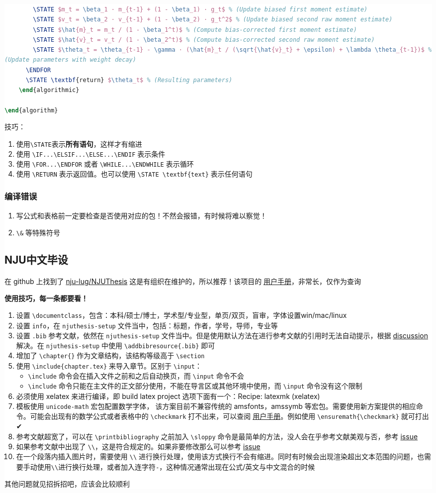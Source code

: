```tex
        \STATE $m_t = \beta_1 · m_{t-1} + (1 - \beta_1) · g_t$ % (Update biased first moment estimate)
        \STATE $v_t = \beta_2 · v_{t-1} + (1 - \beta_2) · g_t^2$ % (Update biased second raw moment estimate)
        \STATE $\hat{m}_t = m_t / (1 - \beta_1^t)$ % (Compute bias-corrected first moment estimate)
        \STATE $\hat{v}_t = v_t / (1 - \beta_2^t)$ % (Compute bias-corrected second raw moment estimate)
        \STATE $\theta_t = \theta_{t-1} - \gamma · (\hat{m}_t / (\sqrt{\hat{v}_t} + \epsilon) + \lambda \theta_{t-1})$ % (Update parameters with weight decay)
      \ENDFOR
      \STATE \textbf{return} $\theta_t$ % (Resulting parameters)
    \end{algorithmic}
    
\end{algorithm}
```

技巧：

1. 使用`\STATE`表示**所有语句**，这样才有缩进
2. 使用 `\IF...\ELSIF...\ELSE...\ENDIF` 表示条件
3. 使用 `\FOR...\ENDFOR` 或者 `\WHILE...\ENDWHILE` 表示循环
4. 使用 `\RETURN` 表示返回值。也可以使用 `\STATE \textbf{text}` 表示任何语句

### 编译错误

1. 写公式和表格前一定要检查是否使用对应的包！不然会报错，有时候将难以察觉！

2. `\&` 等特殊符号 

## NJU中文毕设

在 github 上找到了 [nju-lug/NJUThesis](https://github.com/nju-lug/NJUThesis) 这是有组织在维护的，所以推荐！该项目的 [用户手册](https://mirror-hk.koddos.net/CTAN/macros/unicodetex/latex/njuthesis/njuthesis.pdf)，非常长，仅作为查询

**使用技巧，每一条都要看！**

1. 设置 `\documentclass`，包含：本科/硕士/博士，学术型/专业型，单页/双页，盲审，字体设置win/mac/linux
2. 设置 `info`，在 `njuthesis-setup` 文件当中，包括：标题，作者，学号，导师，专业等
3. 设置 `.bib` 参考文献，依然在 `njuthesis-setup` 文件当中。但是使用默认方法在进行参考文献的引用时无法自动提示，根据 [discussion](https://github.com/nju-lug/NJUThesis/discussions/126) 解决。在 `njuthesis-setup` 中使用 `\addbibresource{.bib}` 即可
4. 增加了 `\chapter{}` 作为文章结构，该结构等级高于 `\section`
5. 使用 `\include{chapter.tex}` 来导入章节。区别于 `\input`：
   - `\include` 命令会在插入文件之前和之后自动换页，而 `\input` 命令不会
   - `\include` 命令只能在主文件的正文部分使用，不能在导言区或其他环境中使用，而 `\input` 命令没有这个限制
6. 必须使用 xelatex 来进行编译，即 build latex project 选项下面有一个：Recipe: latexmk (xelatex)
7. 模板使用 `unicode-math` 宏包配置数学字体， 该方案目前不兼容传统的 amsfonts，amssymb 等宏包。需要使用新方案提供的相应命令。可能会出现有的数学公式或者表格中的  `\checkmark` 打不出来，可以查阅  [用户手册](https://mirror-hk.koddos.net/CTAN/macros/unicodetex/latex/njuthesis/njuthesis.pdf)。例如使用 `\ensuremath{\checkmark}` 就可打出✔
8. 参考文献超宽了，可以在 `\printbibliography` 之前加入 `\sloppy` 命令是最简单的方法，没人会在乎参考文献美观与否，参考 [issue](https://github.com/nju-lug/NJUThesis/issues/57)
9. 如果参考文献中出现了 `\\`，这是符合规定的。如果非要修改那么可以参考 [issue](https://github.com/nju-lug/NJUThesis/issues/152)
10. 在一个段落内插入图片时，需要使用 `\\` 进行换行处理，使用该方式换行不会有缩进。同时有时候会出现渲染超出文本范围的问题，也需要手动使用`\\`进行换行处理，或者加入连字符`-`，这种情况通常出现在公式/英文与中文混合的时候

其他问题就见招拆招吧，应该会比较顺利
